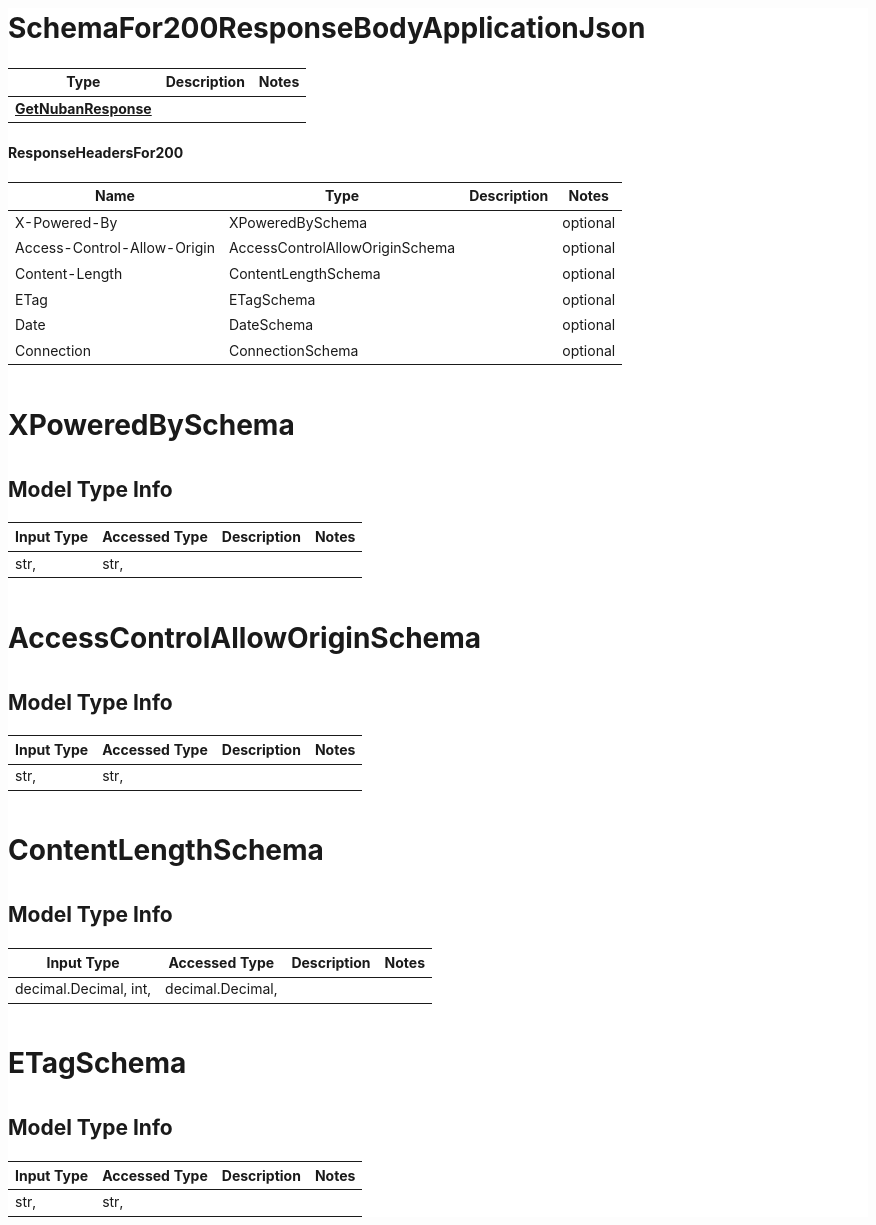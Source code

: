 # SchemaFor200ResponseBodyApplicationJson
Type | Description  | Notes
------------- | ------------- | -------------
[**GetNubanResponse**](../../models/GetNubanResponse.md) |  | 

#### ResponseHeadersFor200

Name | Type | Description  | Notes
------------- | ------------- | ------------- | -------------
X-Powered-By | XPoweredBySchema | | optional
Access-Control-Allow-Origin | AccessControlAllowOriginSchema | | optional
Content-Length | ContentLengthSchema | | optional
ETag | ETagSchema | | optional
Date | DateSchema | | optional
Connection | ConnectionSchema | | optional

# XPoweredBySchema

## Model Type Info
Input Type | Accessed Type | Description | Notes
------------ | ------------- | ------------- | -------------
str,  | str,  |  | 

# AccessControlAllowOriginSchema

## Model Type Info
Input Type | Accessed Type | Description | Notes
------------ | ------------- | ------------- | -------------
str,  | str,  |  | 

# ContentLengthSchema

## Model Type Info
Input Type | Accessed Type | Description | Notes
------------ | ------------- | ------------- | -------------
decimal.Decimal, int,  | decimal.Decimal,  |  | 

# ETagSchema

## Model Type Info
Input Type | Accessed Type | Description | Notes
------------ | ------------- | ------------- | -------------
str,  | str,  |  | 
